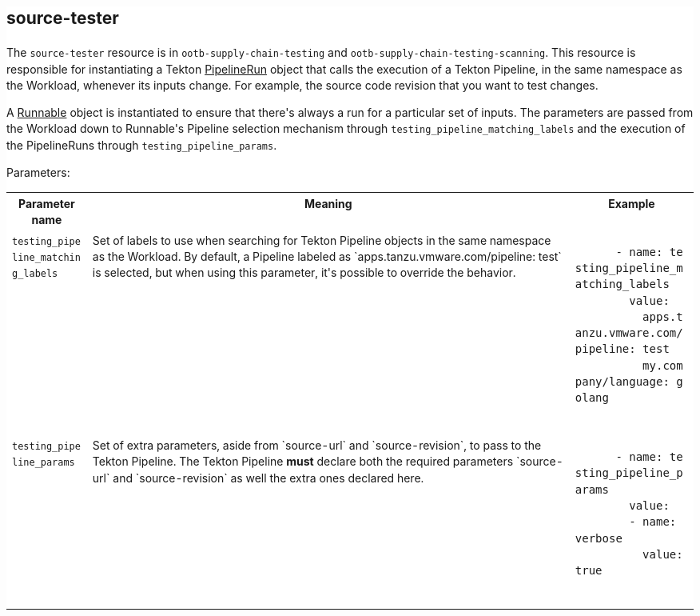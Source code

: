 ## source-tester

The `source-tester` resource is in `ootb-supply-chain-testing` and
`ootb-supply-chain-testing-scanning`. This resource is responsible for instantiating a Tekton [PipelineRun](https://tekton.dev/docs/pipelines/pipelineruns/) object that
calls the execution of a Tekton Pipeline, in the same namespace as the
Workload, whenever its inputs change. For example, the source code revision that you want to test changes.

A [Runnable](https://cartographer.sh/docs/v0.4.0/reference/runnable/)
object is instantiated to ensure that there's always a run for a particular set
of inputs. The parameters are passed from the Workload down to Runnable's
Pipeline selection mechanism through `testing_pipeline_matching_labels` and the
execution of the PipelineRuns through `testing_pipeline_params`.

Parameters:

<table>
  <tr>
    <th>Parameter name</th>
    <th>Meaning</th>
    <th>Example</th>
  </tr>

  <tr>
    <td><code>testing_pipeline_matching_labels<code></td>
    <td>
      Set of labels to use when searching for Tekton Pipeline objects in the
      same namespace as the Workload. By default, a Pipeline labeled as
      `apps.tanzu.vmware.com/pipeline: test` is selected, but when using
      this parameter, it's possible to override the behavior.
    </td>
    <td>
      <pre>
      - name: testing_pipeline_matching_labels
        value:
          apps.tanzu.vmware.com/pipeline: test
          my.company/language: golang
      </pre>
    </td>
  </tr>

  <tr>
    <td><code>testing_pipeline_params<code></td>
    <td>
      Set of extra parameters, aside from `source-url` and
      `source-revision`, to pass to the Tekton Pipeline. The Tekton Pipeline
      <b>must</b> declare both the required parameters `source-url` and
      `source-revision` as well the extra ones declared here.
    </td>
    <td>
      <pre>
      - name: testing_pipeline_params
        value:
        - name: verbose
          value: true
      </pre>
    </td>
  </tr>
